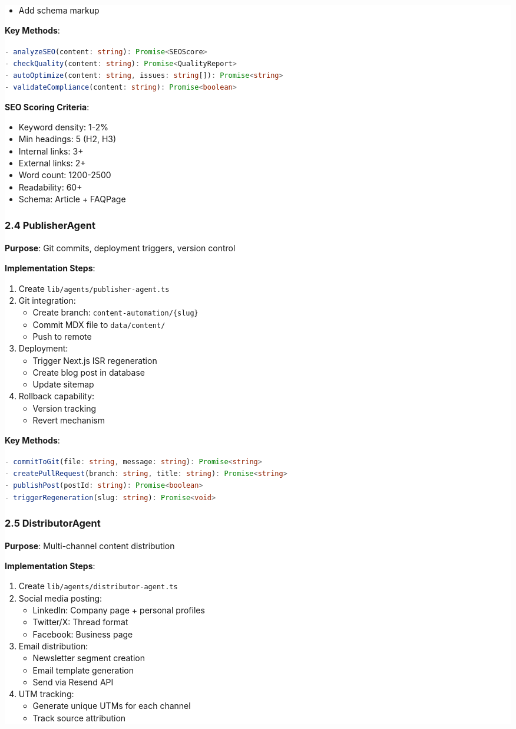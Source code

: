   - Add schema markup

**Key Methods**:
```typescript
- analyzeSEO(content: string): Promise<SEOScore>
- checkQuality(content: string): Promise<QualityReport>
- autoOptimize(content: string, issues: string[]): Promise<string>
- validateCompliance(content: string): Promise<boolean>
```

**SEO Scoring Criteria**:
- Keyword density: 1-2%
- Min headings: 5 (H2, H3)
- Internal links: 3+
- External links: 2+
- Word count: 1200-2500
- Readability: 60+
- Schema: Article + FAQPage

### 2.4 PublisherAgent
**Purpose**: Git commits, deployment triggers, version control

**Implementation Steps**:
1. Create `lib/agents/publisher-agent.ts`
2. Git integration:
   - Create branch: `content-automation/{slug}`
   - Commit MDX file to `data/content/`
   - Push to remote
3. Deployment:
   - Trigger Next.js ISR regeneration
   - Create blog post in database
   - Update sitemap
4. Rollback capability:
   - Version tracking
   - Revert mechanism

**Key Methods**:
```typescript
- commitToGit(file: string, message: string): Promise<string>
- createPullRequest(branch: string, title: string): Promise<string>
- publishPost(postId: string): Promise<boolean>
- triggerRegeneration(slug: string): Promise<void>
```

### 2.5 DistributorAgent
**Purpose**: Multi-channel content distribution

**Implementation Steps**:
1. Create `lib/agents/distributor-agent.ts`
2. Social media posting:
   - LinkedIn: Company page + personal profiles
   - Twitter/X: Thread format
   - Facebook: Business page
3. Email distribution:
   - Newsletter segment creation
   - Email template generation
   - Send via Resend API
4. UTM tracking:
   - Generate unique UTMs for each channel
   - Track source attribution
